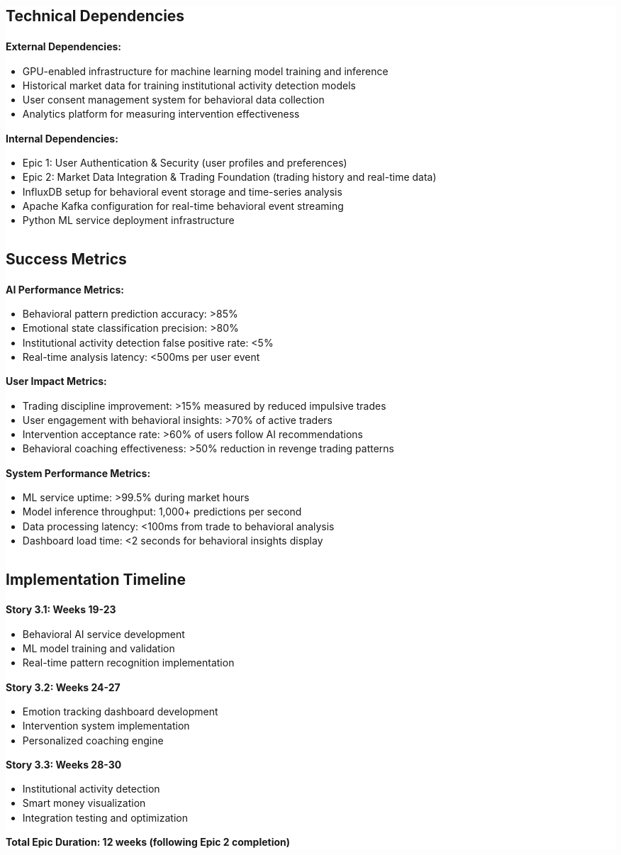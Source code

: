 ## Technical Dependencies

**External Dependencies:**
- GPU-enabled infrastructure for machine learning model training and inference
- Historical market data for training institutional activity detection models
- User consent management system for behavioral data collection
- Analytics platform for measuring intervention effectiveness

**Internal Dependencies:**
- Epic 1: User Authentication & Security (user profiles and preferences)
- Epic 2: Market Data Integration & Trading Foundation (trading history and real-time data)
- InfluxDB setup for behavioral event storage and time-series analysis
- Apache Kafka configuration for real-time behavioral event streaming
- Python ML service deployment infrastructure

## Success Metrics

**AI Performance Metrics:**
- Behavioral pattern prediction accuracy: >85%
- Emotional state classification precision: >80%
- Institutional activity detection false positive rate: <5%
- Real-time analysis latency: <500ms per user event

**User Impact Metrics:**
- Trading discipline improvement: >15% measured by reduced impulsive trades
- User engagement with behavioral insights: >70% of active traders
- Intervention acceptance rate: >60% of users follow AI recommendations
- Behavioral coaching effectiveness: >50% reduction in revenge trading patterns

**System Performance Metrics:**
- ML service uptime: >99.5% during market hours
- Model inference throughput: 1,000+ predictions per second
- Data processing latency: <100ms from trade to behavioral analysis
- Dashboard load time: <2 seconds for behavioral insights display

## Implementation Timeline

**Story 3.1: Weeks 19-23**
- Behavioral AI service development
- ML model training and validation
- Real-time pattern recognition implementation

**Story 3.2: Weeks 24-27** 
- Emotion tracking dashboard development
- Intervention system implementation
- Personalized coaching engine

**Story 3.3: Weeks 28-30**
- Institutional activity detection
- Smart money visualization
- Integration testing and optimization

**Total Epic Duration: 12 weeks (following Epic 2 completion)**
